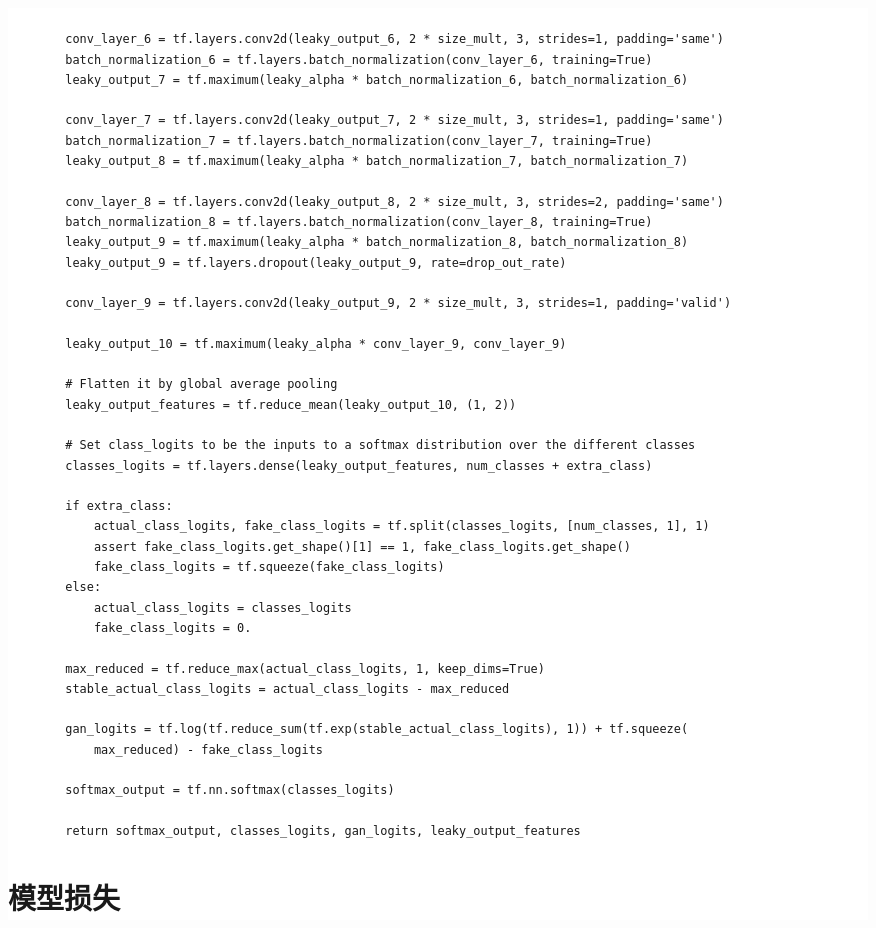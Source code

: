 ```

        conv_layer_6 = tf.layers.conv2d(leaky_output_6, 2 * size_mult, 3, strides=1, padding='same')
        batch_normalization_6 = tf.layers.batch_normalization(conv_layer_6, training=True)
        leaky_output_7 = tf.maximum(leaky_alpha * batch_normalization_6, batch_normalization_6)

        conv_layer_7 = tf.layers.conv2d(leaky_output_7, 2 * size_mult, 3, strides=1, padding='same')
        batch_normalization_7 = tf.layers.batch_normalization(conv_layer_7, training=True)
        leaky_output_8 = tf.maximum(leaky_alpha * batch_normalization_7, batch_normalization_7)

        conv_layer_8 = tf.layers.conv2d(leaky_output_8, 2 * size_mult, 3, strides=2, padding='same')
        batch_normalization_8 = tf.layers.batch_normalization(conv_layer_8, training=True)
        leaky_output_9 = tf.maximum(leaky_alpha * batch_normalization_8, batch_normalization_8)
        leaky_output_9 = tf.layers.dropout(leaky_output_9, rate=drop_out_rate)

        conv_layer_9 = tf.layers.conv2d(leaky_output_9, 2 * size_mult, 3, strides=1, padding='valid')

        leaky_output_10 = tf.maximum(leaky_alpha * conv_layer_9, conv_layer_9)

        # Flatten it by global average pooling
        leaky_output_features = tf.reduce_mean(leaky_output_10, (1, 2))

        # Set class_logits to be the inputs to a softmax distribution over the different classes
        classes_logits = tf.layers.dense(leaky_output_features, num_classes + extra_class)

        if extra_class:
            actual_class_logits, fake_class_logits = tf.split(classes_logits, [num_classes, 1], 1)
            assert fake_class_logits.get_shape()[1] == 1, fake_class_logits.get_shape()
            fake_class_logits = tf.squeeze(fake_class_logits)
        else:
            actual_class_logits = classes_logits
            fake_class_logits = 0.

        max_reduced = tf.reduce_max(actual_class_logits, 1, keep_dims=True)
        stable_actual_class_logits = actual_class_logits - max_reduced

        gan_logits = tf.log(tf.reduce_sum(tf.exp(stable_actual_class_logits), 1)) + tf.squeeze(
            max_reduced) - fake_class_logits

        softmax_output = tf.nn.softmax(classes_logits)

        return softmax_output, classes_logits, gan_logits, leaky_output_features
```

<title>Model losses</title>  

# 模型损失
